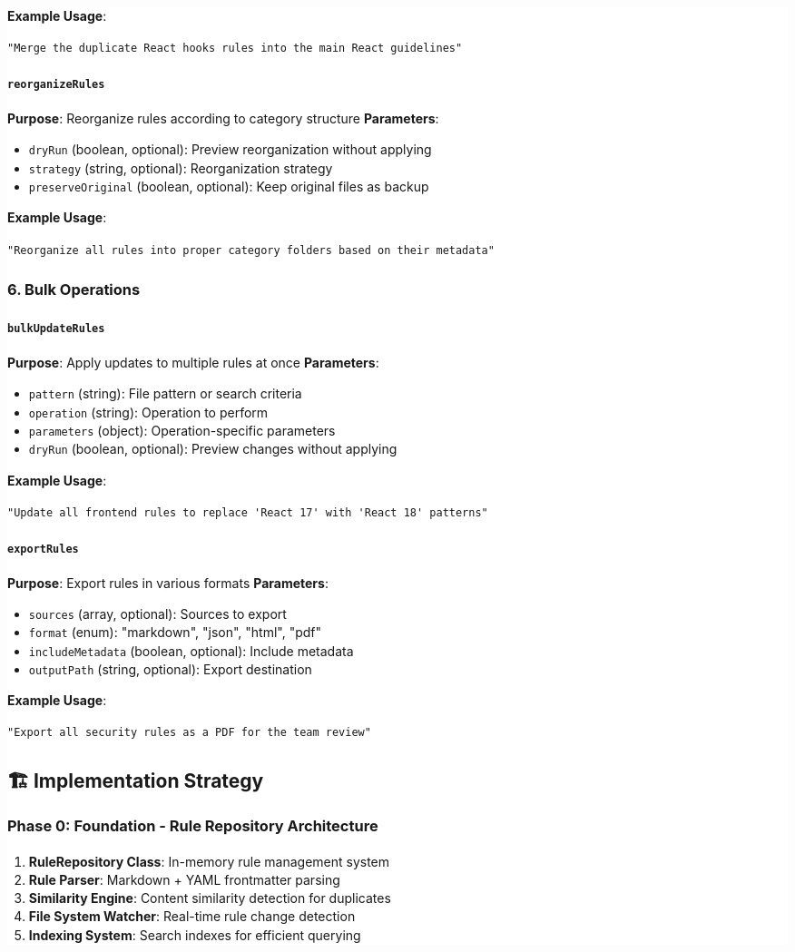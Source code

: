**Example Usage**:
```
"Merge the duplicate React hooks rules into the main React guidelines"
```

#### `reorganizeRules`
**Purpose**: Reorganize rules according to category structure
**Parameters**:
- `dryRun` (boolean, optional): Preview reorganization without applying
- `strategy` (string, optional): Reorganization strategy
- `preserveOriginal` (boolean, optional): Keep original files as backup

**Example Usage**:
```
"Reorganize all rules into proper category folders based on their metadata"
```

### 6. Bulk Operations

#### `bulkUpdateRules`
**Purpose**: Apply updates to multiple rules at once
**Parameters**:
- `pattern` (string): File pattern or search criteria
- `operation` (string): Operation to perform
- `parameters` (object): Operation-specific parameters
- `dryRun` (boolean, optional): Preview changes without applying

**Example Usage**:
```
"Update all frontend rules to replace 'React 17' with 'React 18' patterns"
```

#### `exportRules`
**Purpose**: Export rules in various formats
**Parameters**:
- `sources` (array, optional): Sources to export
- `format` (enum): "markdown", "json", "html", "pdf"
- `includeMetadata` (boolean, optional): Include metadata
- `outputPath` (string, optional): Export destination

**Example Usage**:
```
"Export all security rules as a PDF for the team review"
```

## 🏗️ Implementation Strategy

### Phase 0: Foundation - Rule Repository Architecture
1. **RuleRepository Class**: In-memory rule management system
2. **Rule Parser**: Markdown + YAML frontmatter parsing
3. **Similarity Engine**: Content similarity detection for duplicates
4. **File System Watcher**: Real-time rule change detection
5. **Indexing System**: Search indexes for efficient querying
